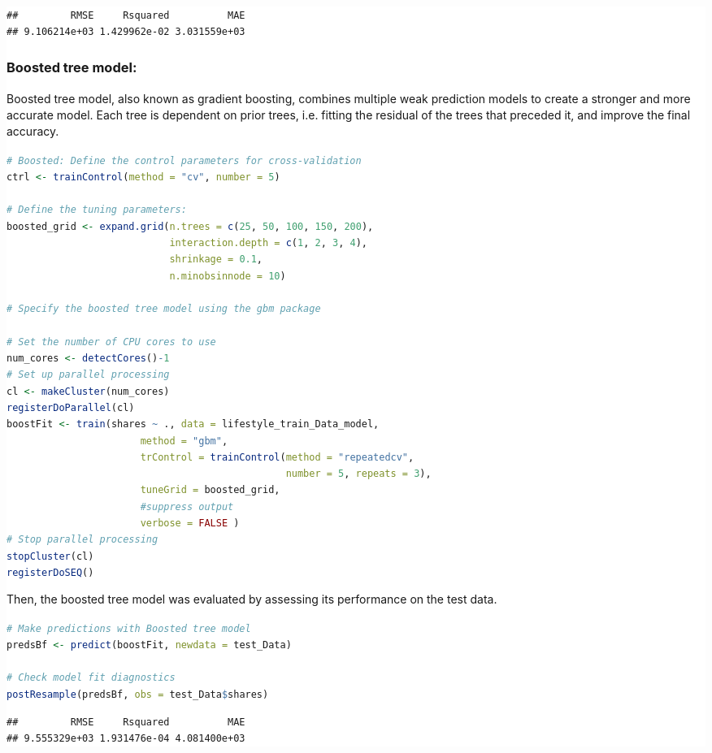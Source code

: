     ##         RMSE     Rsquared          MAE 
    ## 9.106214e+03 1.429962e-02 3.031559e+03

### Boosted tree model:

Boosted tree model, also known as gradient boosting, combines multiple
weak prediction models to create a stronger and more accurate model.
Each tree is dependent on prior trees, i.e. fitting the residual of the
trees that preceded it, and improve the final accuracy.

``` r
# Boosted: Define the control parameters for cross-validation  
ctrl <- trainControl(method = "cv", number = 5)

# Define the tuning parameters:
boosted_grid <- expand.grid(n.trees = c(25, 50, 100, 150, 200),
                            interaction.depth = c(1, 2, 3, 4),
                            shrinkage = 0.1,
                            n.minobsinnode = 10)

# Specify the boosted tree model using the gbm package

# Set the number of CPU cores to use
num_cores <- detectCores()-1
# Set up parallel processing
cl <- makeCluster(num_cores)
registerDoParallel(cl)
boostFit <- train(shares ~ ., data = lifestyle_train_Data_model,
                       method = "gbm",
                       trControl = trainControl(method = "repeatedcv", 
                                                number = 5, repeats = 3),
                       tuneGrid = boosted_grid,
                       #suppress output
                       verbose = FALSE )
# Stop parallel processing
stopCluster(cl)
registerDoSEQ()
```

Then, the boosted tree model was evaluated by assessing its performance
on the test data.

``` r
# Make predictions with Boosted tree model
predsBf <- predict(boostFit, newdata = test_Data)

# Check model fit diagnostics
postResample(predsBf, obs = test_Data$shares)
```

    ##         RMSE     Rsquared          MAE 
    ## 9.555329e+03 1.931476e-04 4.081400e+03
